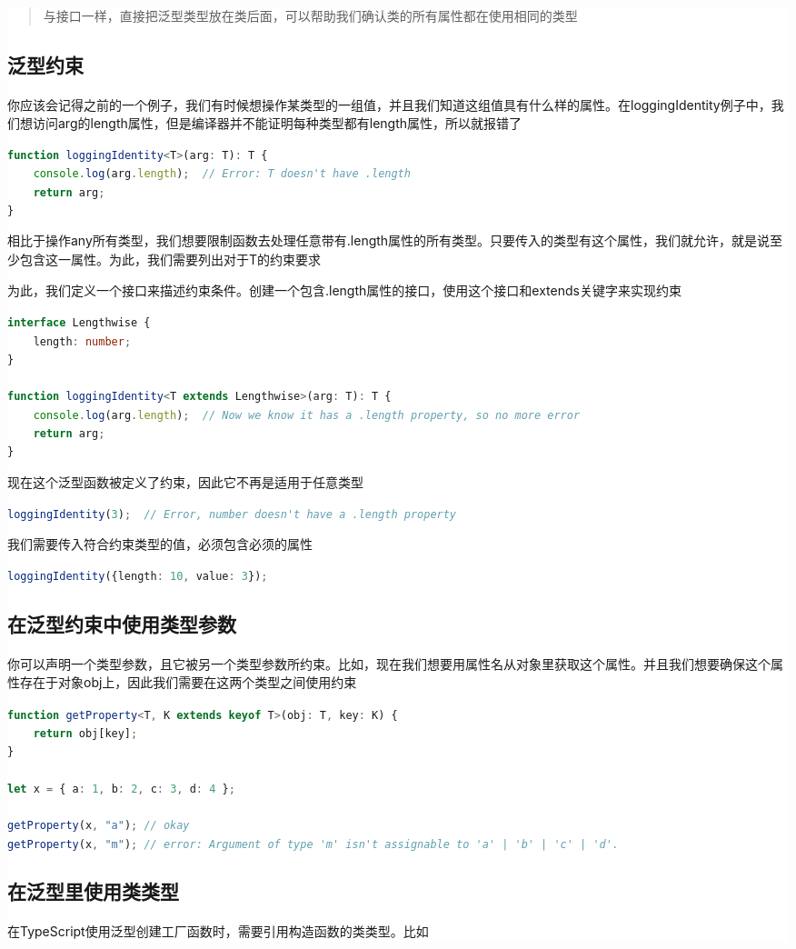 > 与接口一样，直接把泛型类型放在类后面，可以帮助我们确认类的所有属性都在使用相同的类型

## 泛型约束
你应该会记得之前的一个例子，我们有时候想操作某类型的一组值，并且我们知道这组值具有什么样的属性。在loggingIdentity例子中，我们想访问arg的length属性，但是编译器并不能证明每种类型都有length属性，所以就报错了

```typescript
function loggingIdentity<T>(arg: T): T {
    console.log(arg.length);  // Error: T doesn't have .length
    return arg;
}
```

相比于操作any所有类型，我们想要限制函数去处理任意带有.length属性的所有类型。只要传入的类型有这个属性，我们就允许，就是说至少包含这一属性。为此，我们需要列出对于T的约束要求

为此，我们定义一个接口来描述约束条件。创建一个包含.length属性的接口，使用这个接口和extends关键字来实现约束

```typescript
interface Lengthwise {
    length: number;
}

function loggingIdentity<T extends Lengthwise>(arg: T): T {
    console.log(arg.length);  // Now we know it has a .length property, so no more error
    return arg;
}
```

现在这个泛型函数被定义了约束，因此它不再是适用于任意类型

```typescript
loggingIdentity(3);  // Error, number doesn't have a .length property
```

我们需要传入符合约束类型的值，必须包含必须的属性

```typescript
loggingIdentity({length: 10, value: 3});
```

## 在泛型约束中使用类型参数
你可以声明一个类型参数，且它被另一个类型参数所约束。比如，现在我们想要用属性名从对象里获取这个属性。并且我们想要确保这个属性存在于对象obj上，因此我们需要在这两个类型之间使用约束

```typescript
function getProperty<T, K extends keyof T>(obj: T, key: K) {
    return obj[key];
}

let x = { a: 1, b: 2, c: 3, d: 4 };

getProperty(x, "a"); // okay
getProperty(x, "m"); // error: Argument of type 'm' isn't assignable to 'a' | 'b' | 'c' | 'd'.
```

## 在泛型里使用类类型
在TypeScript使用泛型创建工厂函数时，需要引用构造函数的类类型。比如
